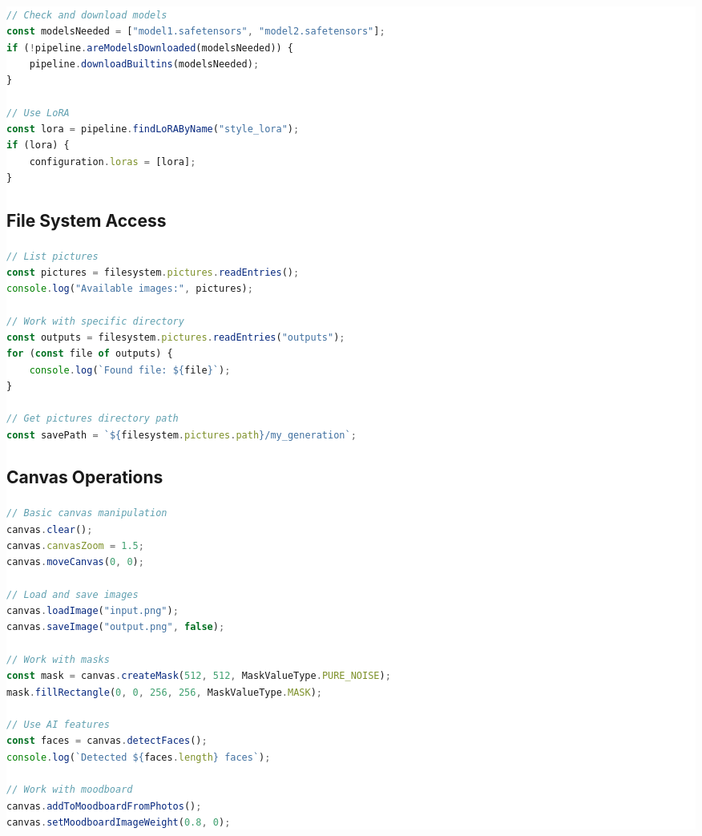 ```javascript
// Check and download models
const modelsNeeded = ["model1.safetensors", "model2.safetensors"];
if (!pipeline.areModelsDownloaded(modelsNeeded)) {
    pipeline.downloadBuiltins(modelsNeeded);
}

// Use LoRA
const lora = pipeline.findLoRAByName("style_lora");
if (lora) {
    configuration.loras = [lora];
}
```

## File System Access
```javascript
// List pictures
const pictures = filesystem.pictures.readEntries();
console.log("Available images:", pictures);

// Work with specific directory
const outputs = filesystem.pictures.readEntries("outputs");
for (const file of outputs) {
    console.log(`Found file: ${file}`);
}

// Get pictures directory path
const savePath = `${filesystem.pictures.path}/my_generation`;
```

## Canvas Operations
```javascript
// Basic canvas manipulation
canvas.clear();
canvas.canvasZoom = 1.5;
canvas.moveCanvas(0, 0);

// Load and save images
canvas.loadImage("input.png");
canvas.saveImage("output.png", false);

// Work with masks
const mask = canvas.createMask(512, 512, MaskValueType.PURE_NOISE);
mask.fillRectangle(0, 0, 256, 256, MaskValueType.MASK);

// Use AI features
const faces = canvas.detectFaces();
console.log(`Detected ${faces.length} faces`);

// Work with moodboard
canvas.addToMoodboardFromPhotos();
canvas.setMoodboardImageWeight(0.8, 0);
```
